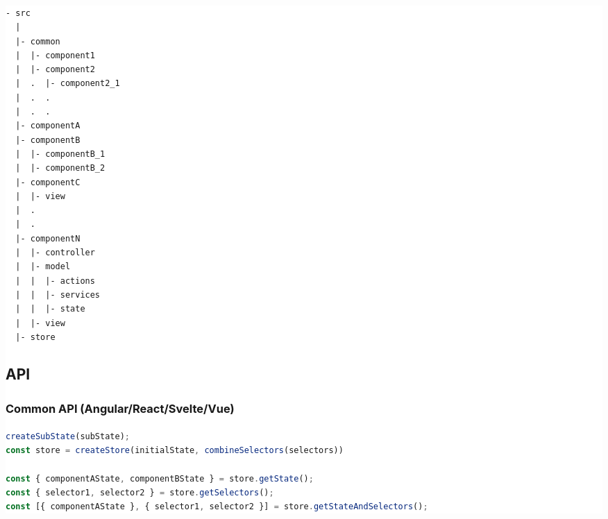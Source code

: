     - src
      |
      |- common
      |  |- component1
      |  |- component2
      |  .  |- component2_1
      |  .  .
      |  .  .
      |- componentA
      |- componentB
      |  |- componentB_1
      |  |- componentB_2
      |- componentC
      |  |- view
      |  .
      |  .
      |- componentN
      |  |- controller
      |  |- model
      |  |  |- actions
      |  |  |- services
      |  |  |- state
      |  |- view
      |- store


## API

### Common API (Angular/React/Svelte/Vue)

```ts
createSubState(subState);
const store = createStore(initialState, combineSelectors(selectors))

const { componentAState, componentBState } = store.getState();
const { selector1, selector2 } = store.getSelectors();
const [{ componentAState }, { selector1, selector2 }] = store.getStateAndSelectors();
```


[license-badge]: https://img.shields.io/badge/license-MIT-green
[license]: https://github.com/universal-model/universal-model-angular/blob/master/LICENSE
[version-badge]: https://img.shields.io/npm/v/universal-model-angular.svg?style=flat-square
[package]: https://www.npmjs.com/package/universal-model-angular
[build]: https://img.shields.io/circleci/project/github/universal-model/universal-model-angular/master.svg?style=flat-square
[circleci]: https://circleci.com/gh/universal-model/universal-model-angular/tree/master
[example]: https://github.com/universal-model/react-todo-app-with-dependency-injection
[universal-model-react]: https://github.com/universal-model/universal-model-react
[universal-model-svelte]: https://github.com/universal-model/universal-model-svelte
[universal-model-vue]: https://github.com/universal-model/universal-model-vue
[Downloads]: https://img.shields.io/npm/dm/universal-model-angular
[coverage]: https://img.shields.io/codecov/c/github/universal-model/universal-model-angular/master.svg?style=flat-square
[codecov]: https://codecov.io/gh/universal-model/universal-model-angular
